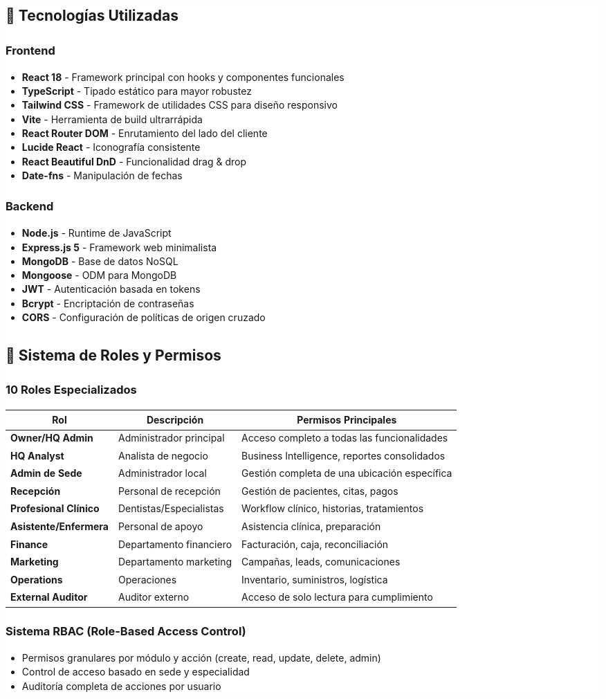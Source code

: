 ## 🚀 Tecnologías Utilizadas

### Frontend
- **React 18** - Framework principal con hooks y componentes funcionales
- **TypeScript** - Tipado estático para mayor robustez
- **Tailwind CSS** - Framework de utilidades CSS para diseño responsivo
- **Vite** - Herramienta de build ultrarrápida
- **React Router DOM** - Enrutamiento del lado del cliente
- **Lucide React** - Iconografía consistente
- **React Beautiful DnD** - Funcionalidad drag & drop
- **Date-fns** - Manipulación de fechas

### Backend
- **Node.js** - Runtime de JavaScript
- **Express.js 5** - Framework web minimalista
- **MongoDB** - Base de datos NoSQL
- **Mongoose** - ODM para MongoDB
- **JWT** - Autenticación basada en tokens
- **Bcrypt** - Encriptación de contraseñas
- **CORS** - Configuración de políticas de origen cruzado

## 👥 Sistema de Roles y Permisos

### 10 Roles Especializados

| Rol | Descripción | Permisos Principales |
|-----|-------------|---------------------|
| **Owner/HQ Admin** | Administrador principal | Acceso completo a todas las funcionalidades |
| **HQ Analyst** | Analista de negocio | Business Intelligence, reportes consolidados |
| **Admin de Sede** | Administrador local | Gestión completa de una ubicación específica |
| **Recepción** | Personal de recepción | Gestión de pacientes, citas, pagos |
| **Profesional Clínico** | Dentistas/Especialistas | Workflow clínico, historias, tratamientos |
| **Asistente/Enfermera** | Personal de apoyo | Asistencia clínica, preparación |
| **Finance** | Departamento financiero | Facturación, caja, reconciliación |
| **Marketing** | Departamento marketing | Campañas, leads, comunicaciones |
| **Operations** | Operaciones | Inventario, suministros, logística |
| **External Auditor** | Auditor externo | Acceso de solo lectura para cumplimiento |

### Sistema RBAC (Role-Based Access Control)
- Permisos granulares por módulo y acción (create, read, update, delete, admin)
- Control de acceso basado en sede y especialidad
- Auditoría completa de acciones por usuario
